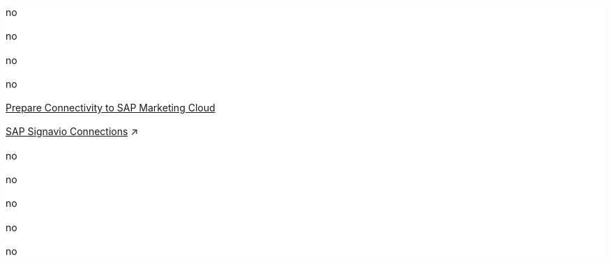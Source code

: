 no

</td>
<td valign="top">

no

</td>
<td valign="top">

no

</td>
<td valign="top">

no

</td>
<td valign="top">

[Prepare Connectivity to SAP Marketing Cloud](prepare-connectivity-to-sap-marketing-cloud-f5e0c06.md)

</td>
</tr>
<tr>
<td valign="top">

[SAP Signavio Connections](https://help.sap.com/viewer/9f36ca35bc6145e4acdef6b4d852d560/DEV_CURRENT/en-US/4c367de075a44ad7b7a6db576a4a9c82.html "Use the connection to securely integrate SAP systems such as SAP S/4HANA on-premise with SAP Signavio using replication flows for efficient and scalable data replication to SAP Signavio Process Intelligence.") :arrow_upper_right:

</td>
<td valign="top">

no

</td>
<td valign="top">

no

</td>
<td valign="top">

no

</td>
<td valign="top">

no

</td>
<td valign="top">

no

</td>
<td valign="top">
